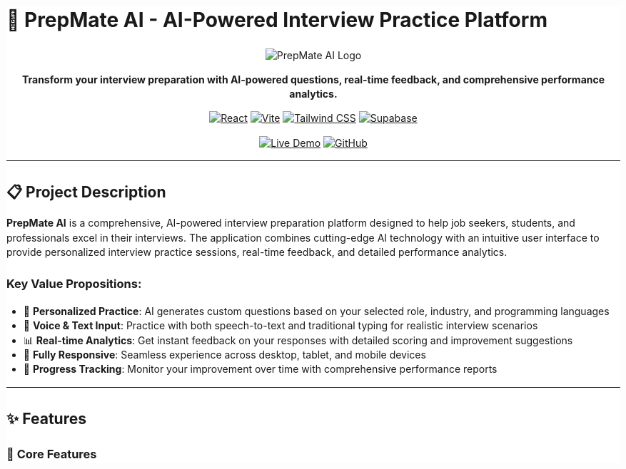 # 🎯 PrepMate AI - AI-Powered Interview Practice Platform

<div align="center">

![PrepMate AI Logo](https://img.shields.io/badge/PrepMate%20AI-Interview%20Prep-blue?style=for-the-badge&logo=react&logoColor=white)

**Transform your interview preparation with AI-powered questions, real-time feedback, and comprehensive performance analytics.**

[![React](https://img.shields.io/badge/React-18.2.0-61DAFB?style=flat-square&logo=react&logoColor=white)](https://reactjs.org/)
[![Vite](https://img.shields.io/badge/Vite-4.4.0-646CFF?style=flat-square&logo=vite&logoColor=white)](https://vitejs.dev/)
[![Tailwind CSS](https://img.shields.io/badge/Tailwind%20CSS-3.3.0-38B2AC?style=flat-square&logo=tailwind-css&logoColor=white)](https://tailwindcss.com/)
[![Supabase](https://img.shields.io/badge/Supabase-1.0.0-3ECF8E?style=flat-square&logo=supabase&logoColor=white)](https://supabase.com/)

[![Live Demo](https://img.shields.io/badge/Live%20Demo-View%20App-green?style=for-the-badge)](https://prepmate-ai.vercel.app)
[![GitHub](https://img.shields.io/badge/GitHub-View%20Source-black?style=for-the-badge&logo=github)](https://github.com/yourusername/prepmate-ai)

</div>

---

## 📋 **Project Description**

**PrepMate AI** is a comprehensive, AI-powered interview preparation platform designed to help job seekers, students, and professionals excel in their interviews. The application combines cutting-edge AI technology with an intuitive user interface to provide personalized interview practice sessions, real-time feedback, and detailed performance analytics.

### **Key Value Propositions:**
- 🎯 **Personalized Practice**: AI generates custom questions based on your selected role, industry, and programming languages
- 🎤 **Voice & Text Input**: Practice with both speech-to-text and traditional typing for realistic interview scenarios
- 📊 **Real-time Analytics**: Get instant feedback on your responses with detailed scoring and improvement suggestions
- 📱 **Fully Responsive**: Seamless experience across desktop, tablet, and mobile devices
- 🔄 **Progress Tracking**: Monitor your improvement over time with comprehensive performance reports

---

## ✨ **Features**

### 🚀 **Core Features**
